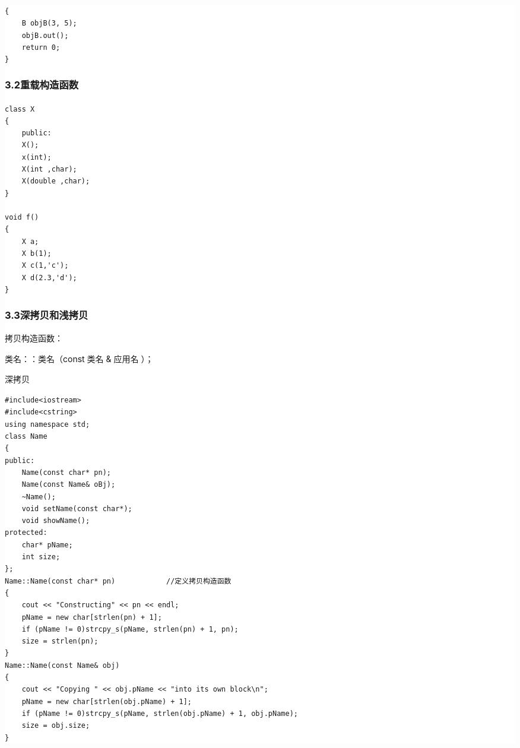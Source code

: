 ```
{
	B objB(3, 5);
	objB.out();
	return 0;
}

```
### 3.2重载构造函数
```
class X
{
    public:
    X();
    x(int);
    X(int ,char);
    X(double ,char);
}

void f()
{
    X a;
    X b(1);
    X c(1,'c');
    X d(2.3,'d');
}
```

### 3.3深拷贝和浅拷贝

拷贝构造函数： 

类名：：类名（const 类名 & 应用名 ）；

深拷贝
```
#include<iostream>
#include<cstring>
using namespace std;
class Name
{
public:
	Name(const char* pn);
	Name(const Name& oBj);
	~Name();
	void setName(const char*);
	void showName();
protected:
	char* pName;
	int size;
};
Name::Name(const char* pn)            //定义拷贝构造函数
{
	cout << "Constructing" << pn << endl;
	pName = new char[strlen(pn) + 1];
	if (pName != 0)strcpy_s(pName, strlen(pn) + 1, pn);
	size = strlen(pn);
}
Name::Name(const Name& obj)
{
	cout << "Copying " << obj.pName << "into its own block\n";
	pName = new char[strlen(obj.pName) + 1];
	if (pName != 0)strcpy_s(pName, strlen(obj.pName) + 1, obj.pName);
	size = obj.size;
}
```